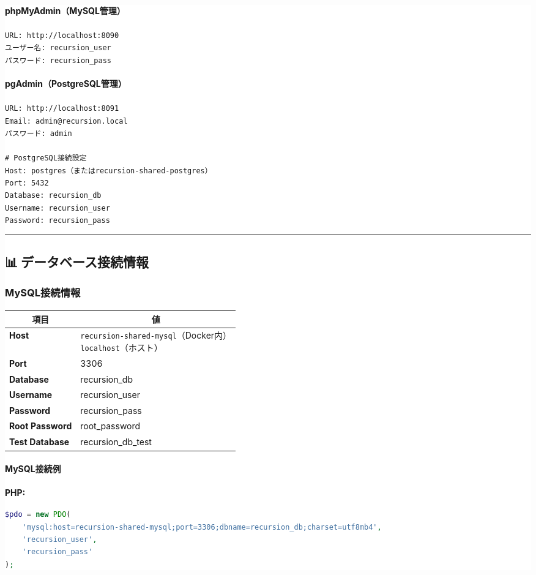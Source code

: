 #### phpMyAdmin（MySQL管理）
```
URL: http://localhost:8090
ユーザー名: recursion_user
パスワード: recursion_pass
```

#### pgAdmin（PostgreSQL管理）
```
URL: http://localhost:8091
Email: admin@recursion.local
パスワード: admin

# PostgreSQL接続設定
Host: postgres（またはrecursion-shared-postgres）
Port: 5432
Database: recursion_db
Username: recursion_user
Password: recursion_pass
```

---

## 📊 データベース接続情報

### MySQL接続情報

| 項目 | 値 |
|-----|-----|
| **Host** | `recursion-shared-mysql`（Docker内）<br>`localhost`（ホスト） |
| **Port** | 3306 |
| **Database** | recursion_db |
| **Username** | recursion_user |
| **Password** | recursion_pass |
| **Root Password** | root_password |
| **Test Database** | recursion_db_test |

#### MySQL接続例

**PHP:**
```php
$pdo = new PDO(
    'mysql:host=recursion-shared-mysql;port=3306;dbname=recursion_db;charset=utf8mb4',
    'recursion_user',
    'recursion_pass'
);
```
